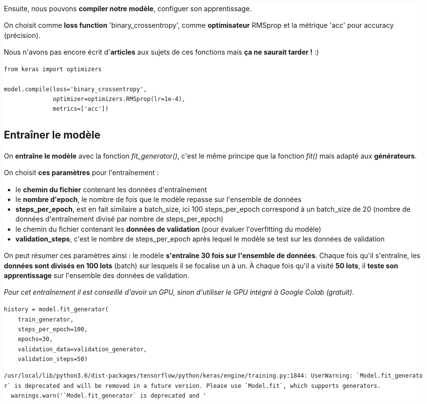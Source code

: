 Ensuite, nous pouvons **compiler notre modèle**, configuer son apprentissage.

On choisit comme **loss function** 'binary_crossentropy', comme **optimisateur** RMSprop et la métrique 'acc' pour accuracy (précision).

Nous n'avons pas encore écrit d'**articles** aux sujets de ces fonctions mais **ça ne saurait tarder !** :)


```
from keras import optimizers

model.compile(loss='binary_crossentropy',
              optimizer=optimizers.RMSprop(lr=1e-4),
              metrics=['acc'])
```

## **Entraîner le modèle**

On **entraîne le modèle** avec la fonction *fit_generator()*, c'est le même principe que la fonction *fit()* mais adapté aux **générateurs**.

On choisit **ces paramètres** pour l'entraînement :
- le **chemin du fichier** contenant les données d'entraînement
- le **nombre d'epoch**, le nombre de fois que le modèle repasse sur l'ensemble de données
- **steps_per_epoch**, est en fait similaire a batch_size, ici 100 steps_per_epoch correspond à un batch_size de 20 (nombre de données d'entraînement divisé par nombre de steps_per_epoch)
- le chemin du fichier contenant les **données de validation** (pour évaluer l'overfitting du modèle)
- **validation_steps**, c'est le nombre de steps_per_epoch après lequel le modèle se test sur les données de validation

On peut résumer ces paramètres ainsi :  le modèle **s'entraîne 30 fois sur l'ensemble de données**. Chaque fois qu'il s'entraîne, les **données sont divisés en 100 lots** (batch) sur lesquels il se focalise un à un. À chaque fois qu'il a visité **50 lots**, il **teste son apprentissage** sur l'ensemble des données de validation.

*Pour cet entraînement il est conseillé d'avoir un GPU, sinon d'utiliser le GPU intégré à Google Colab (gratuit).*





```
history = model.fit_generator(
    train_generator,
    steps_per_epoch=100,
    epochs=30,
    validation_data=validation_generator,
    validation_steps=50)
```

    /usr/local/lib/python3.6/dist-packages/tensorflow/python/keras/engine/training.py:1844: UserWarning: `Model.fit_generator` is deprecated and will be removed in a future version. Please use `Model.fit`, which supports generators.
      warnings.warn('`Model.fit_generator` is deprecated and '
